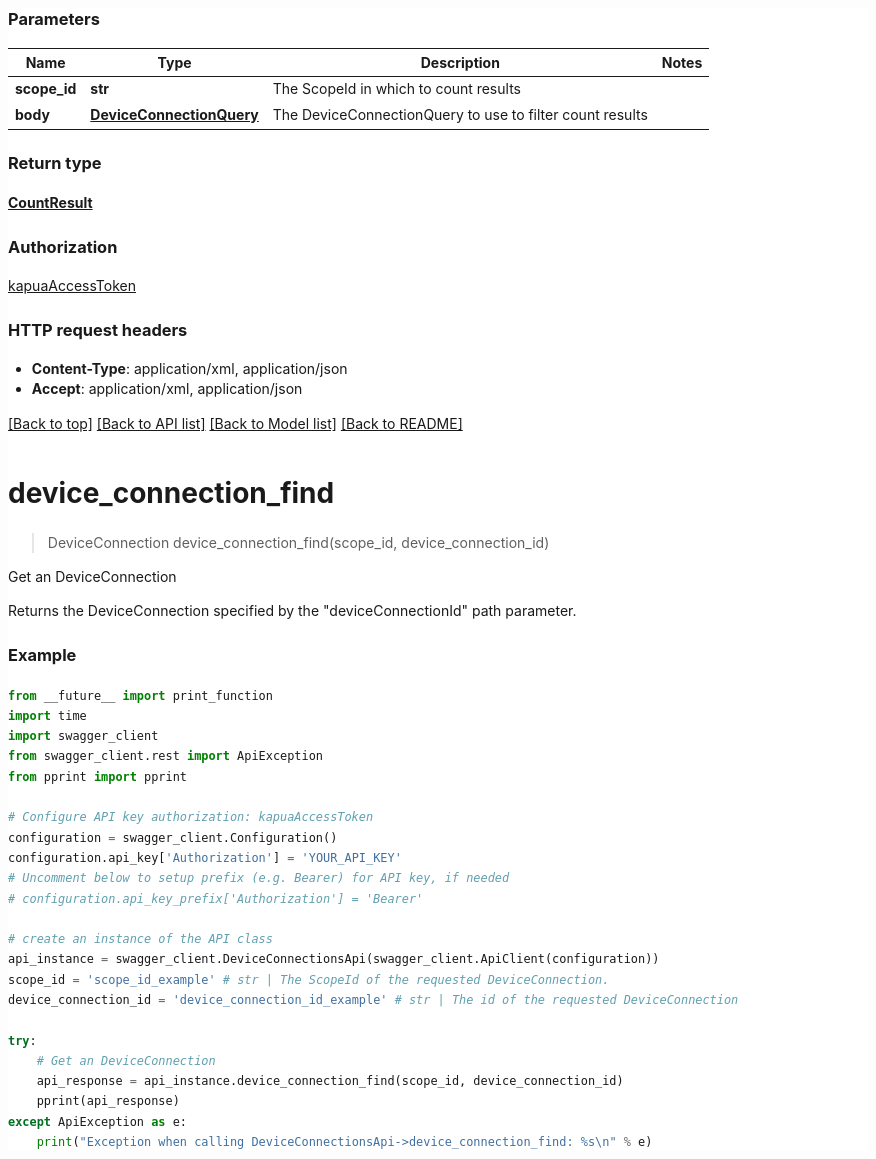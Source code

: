 ### Parameters

Name | Type | Description  | Notes
------------- | ------------- | ------------- | -------------
 **scope_id** | **str**| The ScopeId in which to count results | 
 **body** | [**DeviceConnectionQuery**](DeviceConnectionQuery.md)| The DeviceConnectionQuery to use to filter count results | 

### Return type

[**CountResult**](CountResult.md)

### Authorization

[kapuaAccessToken](../README.md#kapuaAccessToken)

### HTTP request headers

 - **Content-Type**: application/xml, application/json
 - **Accept**: application/xml, application/json

[[Back to top]](#) [[Back to API list]](../README.md#documentation-for-api-endpoints) [[Back to Model list]](../README.md#documentation-for-models) [[Back to README]](../README.md)

# **device_connection_find**
> DeviceConnection device_connection_find(scope_id, device_connection_id)

Get an DeviceConnection

Returns the DeviceConnection specified by the \"deviceConnectionId\" path parameter.

### Example
```python
from __future__ import print_function
import time
import swagger_client
from swagger_client.rest import ApiException
from pprint import pprint

# Configure API key authorization: kapuaAccessToken
configuration = swagger_client.Configuration()
configuration.api_key['Authorization'] = 'YOUR_API_KEY'
# Uncomment below to setup prefix (e.g. Bearer) for API key, if needed
# configuration.api_key_prefix['Authorization'] = 'Bearer'

# create an instance of the API class
api_instance = swagger_client.DeviceConnectionsApi(swagger_client.ApiClient(configuration))
scope_id = 'scope_id_example' # str | The ScopeId of the requested DeviceConnection.
device_connection_id = 'device_connection_id_example' # str | The id of the requested DeviceConnection

try:
    # Get an DeviceConnection
    api_response = api_instance.device_connection_find(scope_id, device_connection_id)
    pprint(api_response)
except ApiException as e:
    print("Exception when calling DeviceConnectionsApi->device_connection_find: %s\n" % e)
```
